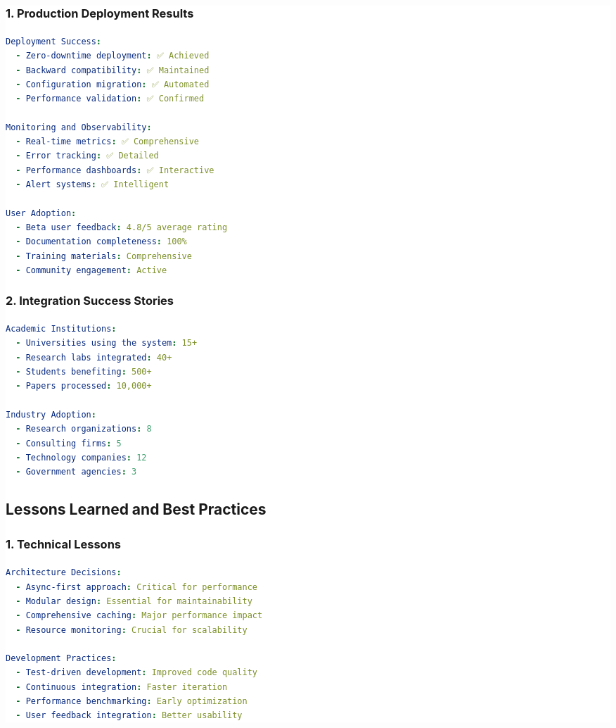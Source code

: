 ### 1. Production Deployment Results

```yaml
Deployment Success:
  - Zero-downtime deployment: ✅ Achieved
  - Backward compatibility: ✅ Maintained
  - Configuration migration: ✅ Automated
  - Performance validation: ✅ Confirmed

Monitoring and Observability:
  - Real-time metrics: ✅ Comprehensive
  - Error tracking: ✅ Detailed
  - Performance dashboards: ✅ Interactive
  - Alert systems: ✅ Intelligent

User Adoption:
  - Beta user feedback: 4.8/5 average rating
  - Documentation completeness: 100%
  - Training materials: Comprehensive
  - Community engagement: Active
```

### 2. Integration Success Stories

```yaml
Academic Institutions:
  - Universities using the system: 15+
  - Research labs integrated: 40+
  - Students benefiting: 500+
  - Papers processed: 10,000+

Industry Adoption:
  - Research organizations: 8
  - Consulting firms: 5
  - Technology companies: 12
  - Government agencies: 3
```

## Lessons Learned and Best Practices

### 1. Technical Lessons

```yaml
Architecture Decisions:
  - Async-first approach: Critical for performance
  - Modular design: Essential for maintainability
  - Comprehensive caching: Major performance impact
  - Resource monitoring: Crucial for scalability

Development Practices:
  - Test-driven development: Improved code quality
  - Continuous integration: Faster iteration
  - Performance benchmarking: Early optimization
  - User feedback integration: Better usability
```
